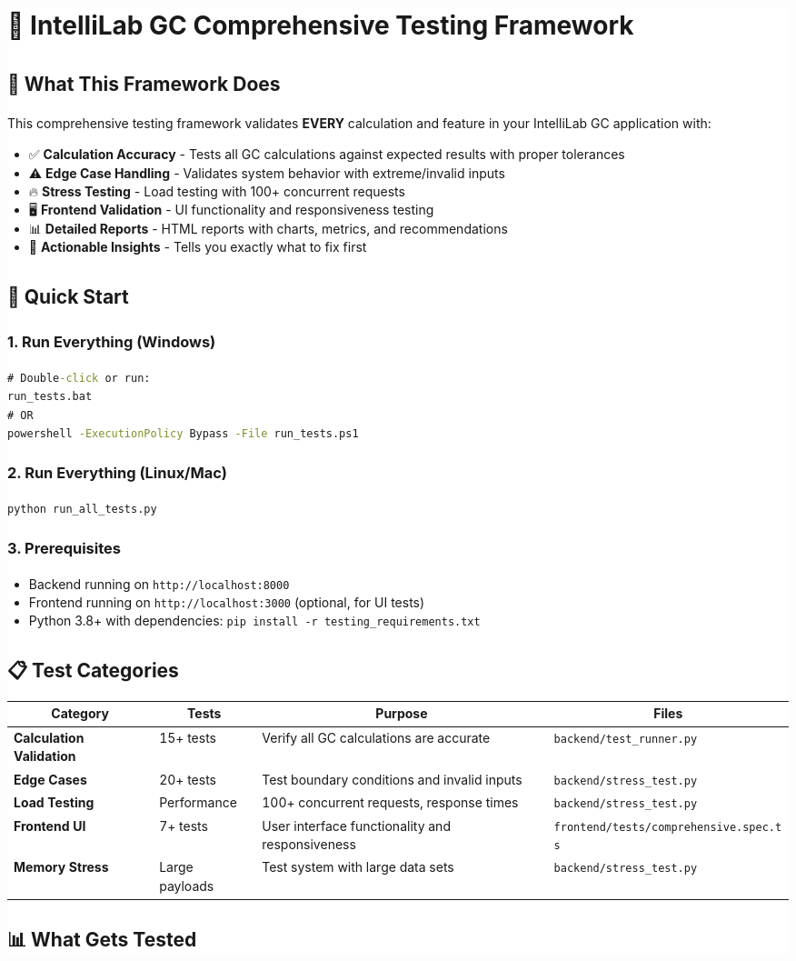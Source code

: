 # 🔬 **IntelliLab GC Comprehensive Testing Framework**

## **🎯 What This Framework Does**

This comprehensive testing framework validates **EVERY** calculation and feature in your IntelliLab GC application with:

- ✅ **Calculation Accuracy** - Tests all GC calculations against expected results with proper tolerances
- ⚠️ **Edge Case Handling** - Validates system behavior with extreme/invalid inputs  
- 🔥 **Stress Testing** - Load testing with 100+ concurrent requests
- 🖥️ **Frontend Validation** - UI functionality and responsiveness testing
- 📊 **Detailed Reports** - HTML reports with charts, metrics, and recommendations
- 🎯 **Actionable Insights** - Tells you exactly what to fix first

## **🚀 Quick Start**

### **1. Run Everything (Windows)**
```cmd
# Double-click or run:
run_tests.bat
# OR
powershell -ExecutionPolicy Bypass -File run_tests.ps1
```

### **2. Run Everything (Linux/Mac)**
```bash
python run_all_tests.py
```

### **3. Prerequisites**
- Backend running on `http://localhost:8000`
- Frontend running on `http://localhost:3000` (optional, for UI tests)
- Python 3.8+ with dependencies: `pip install -r testing_requirements.txt`

## **📋 Test Categories**

| Category | Tests | Purpose | Files |
|----------|-------|---------|-------|
| **Calculation Validation** | 15+ tests | Verify all GC calculations are accurate | `backend/test_runner.py` |
| **Edge Cases** | 20+ tests | Test boundary conditions and invalid inputs | `backend/stress_test.py` |
| **Load Testing** | Performance | 100+ concurrent requests, response times | `backend/stress_test.py` |
| **Frontend UI** | 7+ tests | User interface functionality and responsiveness | `frontend/tests/comprehensive.spec.ts` |
| **Memory Stress** | Large payloads | Test system with large data sets | `backend/stress_test.py` |

## **📊 What Gets Tested**
